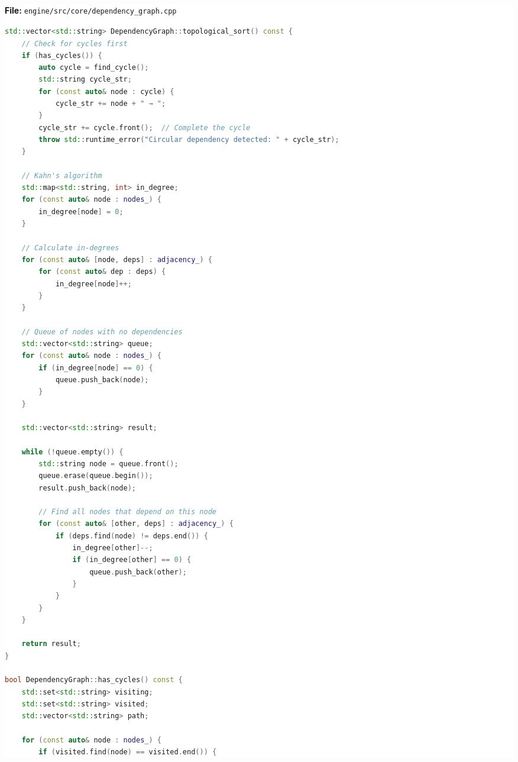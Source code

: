 **File:** `engine/src/core/dependency_graph.cpp`

```cpp
std::vector<std::string> DependencyGraph::topological_sort() const {
    // Check for cycles first
    if (has_cycles()) {
        auto cycle = find_cycle();
        std::string cycle_str;
        for (const auto& node : cycle) {
            cycle_str += node + " → ";
        }
        cycle_str += cycle.front();  // Complete the cycle
        throw std::runtime_error("Circular dependency detected: " + cycle_str);
    }

    // Kahn's algorithm
    std::map<std::string, int> in_degree;
    for (const auto& node : nodes_) {
        in_degree[node] = 0;
    }

    // Calculate in-degrees
    for (const auto& [node, deps] : adjacency_) {
        for (const auto& dep : deps) {
            in_degree[node]++;
        }
    }

    // Queue of nodes with no dependencies
    std::vector<std::string> queue;
    for (const auto& node : nodes_) {
        if (in_degree[node] == 0) {
            queue.push_back(node);
        }
    }

    std::vector<std::string> result;

    while (!queue.empty()) {
        std::string node = queue.front();
        queue.erase(queue.begin());
        result.push_back(node);

        // Find all nodes that depend on this node
        for (const auto& [other, deps] : adjacency_) {
            if (deps.find(node) != deps.end()) {
                in_degree[other]--;
                if (in_degree[other] == 0) {
                    queue.push_back(other);
                }
            }
        }
    }

    return result;
}

bool DependencyGraph::has_cycles() const {
    std::set<std::string> visiting;
    std::set<std::string> visited;
    std::vector<std::string> path;

    for (const auto& node : nodes_) {
        if (visited.find(node) == visited.end()) {
```